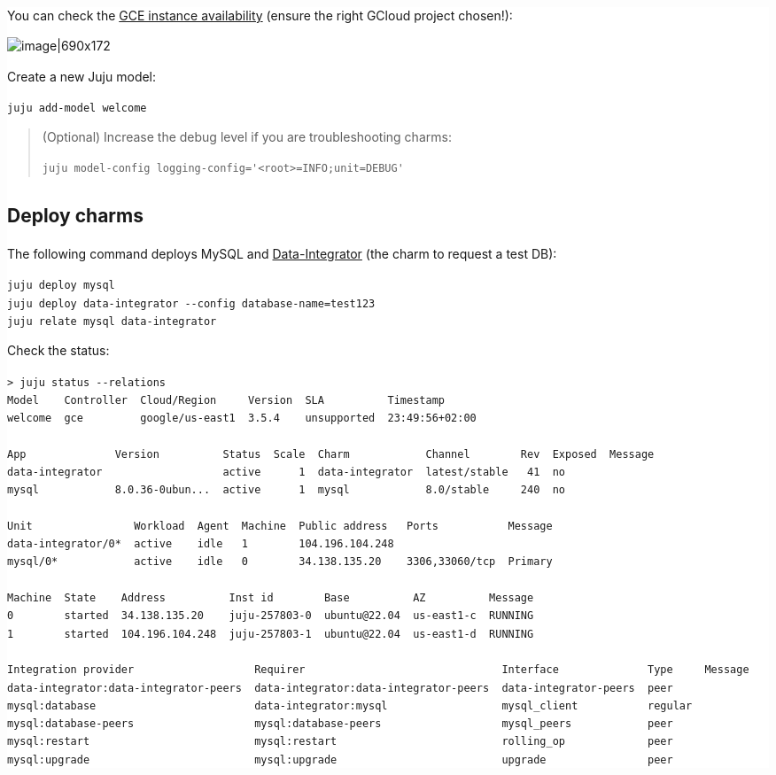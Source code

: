 You can check the [GCE instance availability](https://console.cloud.google.com/compute/instances) (ensure the right GCloud project chosen!):

![image|690x172](upload://4t1wS2BwCYgBfrdR1MdOBbUALJ1.png)

Create a new Juju model:
```shell
juju add-model welcome
```
> (Optional) Increase the debug level if you are troubleshooting charms:
> ```shell
> juju model-config logging-config='<root>=INFO;unit=DEBUG'
> ```

## Deploy charms

The following command deploys MySQL and [Data-Integrator](https://charmhub.io/data-integrator) (the charm to request a test DB):

```shell
juju deploy mysql
juju deploy data-integrator --config database-name=test123
juju relate mysql data-integrator
```
Check the status:
```shell
> juju status --relations
Model    Controller  Cloud/Region     Version  SLA          Timestamp
welcome  gce         google/us-east1  3.5.4    unsupported  23:49:56+02:00

App              Version          Status  Scale  Charm            Channel        Rev  Exposed  Message
data-integrator                   active      1  data-integrator  latest/stable   41  no       
mysql            8.0.36-0ubun...  active      1  mysql            8.0/stable     240  no       

Unit                Workload  Agent  Machine  Public address   Ports           Message
data-integrator/0*  active    idle   1        104.196.104.248                  
mysql/0*            active    idle   0        34.138.135.20    3306,33060/tcp  Primary

Machine  State    Address          Inst id        Base          AZ          Message
0        started  34.138.135.20    juju-257803-0  ubuntu@22.04  us-east1-c  RUNNING
1        started  104.196.104.248  juju-257803-1  ubuntu@22.04  us-east1-d  RUNNING

Integration provider                   Requirer                               Interface              Type     Message
data-integrator:data-integrator-peers  data-integrator:data-integrator-peers  data-integrator-peers  peer     
mysql:database                         data-integrator:mysql                  mysql_client           regular  
mysql:database-peers                   mysql:database-peers                   mysql_peers            peer     
mysql:restart                          mysql:restart                          rolling_op             peer     
mysql:upgrade                          mysql:upgrade                          upgrade                peer  
```
